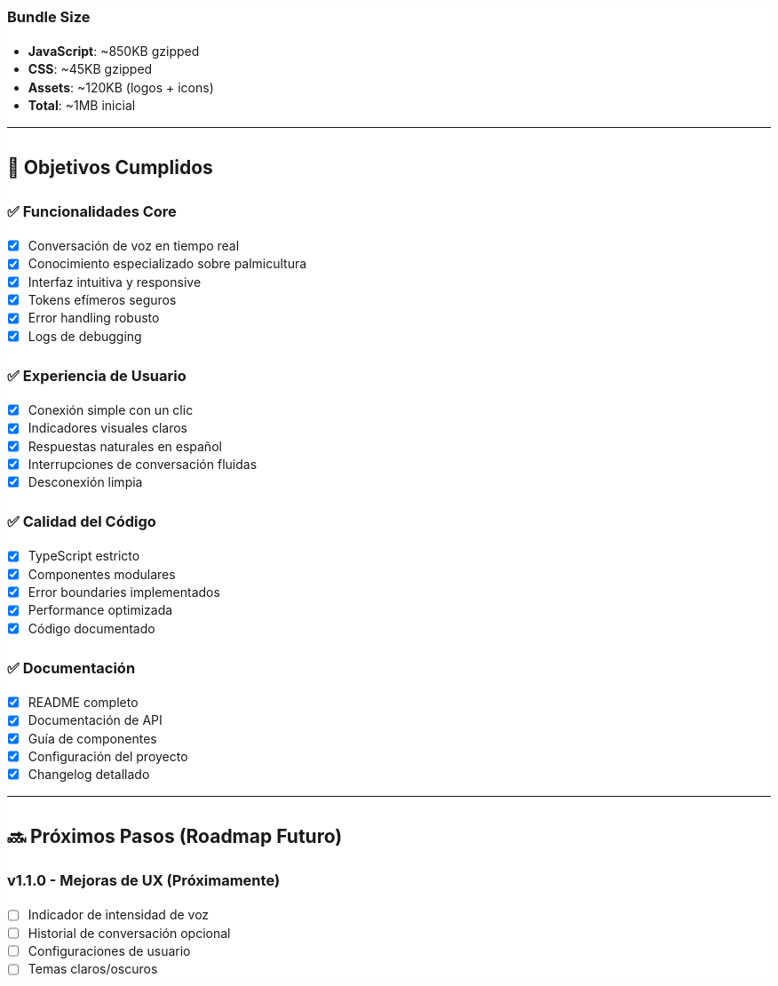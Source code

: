 ### Bundle Size
- **JavaScript**: ~850KB gzipped
- **CSS**: ~45KB gzipped
- **Assets**: ~120KB (logos + icons)
- **Total**: ~1MB inicial

---

## 🎯 Objetivos Cumplidos

### ✅ Funcionalidades Core
- [x] Conversación de voz en tiempo real
- [x] Conocimiento especializado sobre palmicultura
- [x] Interfaz intuitiva y responsive
- [x] Tokens efímeros seguros
- [x] Error handling robusto
- [x] Logs de debugging

### ✅ Experiencia de Usuario
- [x] Conexión simple con un clic
- [x] Indicadores visuales claros
- [x] Respuestas naturales en español
- [x] Interrupciones de conversación fluidas
- [x] Desconexión limpia

### ✅ Calidad del Código  
- [x] TypeScript estricto
- [x] Componentes modulares
- [x] Error boundaries implementados
- [x] Performance optimizada
- [x] Código documentado

### ✅ Documentación
- [x] README completo
- [x] Documentación de API
- [x] Guía de componentes
- [x] Configuración del proyecto
- [x] Changelog detallado

---

## 🔜 Próximos Pasos (Roadmap Futuro)

### v1.1.0 - Mejoras de UX (Próximamente)
- [ ] Indicador de intensidad de voz
- [ ] Historial de conversación opcional
- [ ] Configuraciones de usuario
- [ ] Temas claros/oscuros
